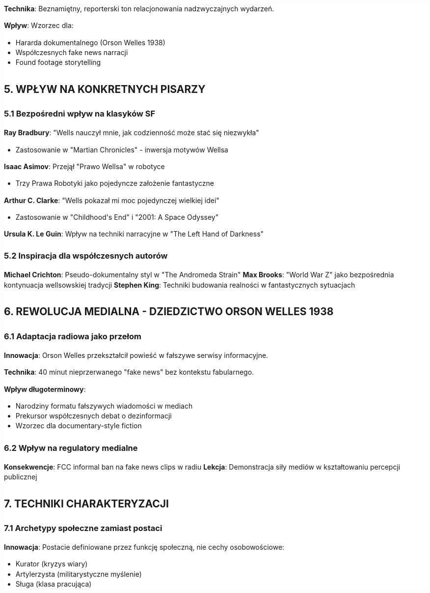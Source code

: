 **Technika**: Beznamiętny, reporterski ton relacjonowania nadzwyczajnych wydarzeń.

**Wpływ**: Wzorzec dla:
- Hararda dokumentalnego (Orson Welles 1938)
- Współczesnych fake news narracji
- Found footage storytelling

## 5. WPŁYW NA KONKRETNYCH PISARZY

### 5.1 Bezpośredni wpływ na klasyków SF

**Ray Bradbury**: "Wells nauczył mnie, jak codzienność może stać się niezwykła"
- Zastosowanie w "Martian Chronicles" - inwersja motywów Wellsa

**Isaac Asimov**: Przejął "Prawo Wellsa" w robotyce
- Trzy Prawa Robotyki jako pojedyncze założenie fantastyczne

**Arthur C. Clarke**: "Wells pokazał mi moc pojedynczej wielkiej idei"
- Zastosowanie w "Childhood's End" i "2001: A Space Odyssey"

**Ursula K. Le Guin**: Wpływ na techniki narracyjne w "The Left Hand of Darkness"

### 5.2 Inspiracja dla współczesnych autorów

**Michael Crichton**: Pseudo-dokumentalny styl w "The Andromeda Strain"
**Max Brooks**: "World War Z" jako bezpośrednia kontynuacja wellsowskiej tradycji
**Stephen King**: Techniki budowania realności w fantastycznych sytuacjach

## 6. REWOLUCJA MEDIALNA - DZIEDZICTWO ORSON WELLES 1938

### 6.1 Adaptacja radiowa jako przełom

**Innowacja**: Orson Welles przekształcił powieść w fałszywe serwisy informacyjne.

**Technika**: 40 minut nieprzerwanego "fake news" bez kontekstu fabularnego.

**Wpływ długoterminowy**:
- Narodziny formatu fałszywych wiadomości w mediach
- Prekursor współczesnych debat o dezinformacji
- Wzorzec dla documentary-style fiction

### 6.2 Wpływ na regulatory medialne

**Konsekwencje**: FCC informal ban na fake news clips w radiu
**Lekcja**: Demonstracja siły mediów w kształtowaniu percepcji publicznej

## 7. TECHNIKI CHARAKTERYZACJI

### 7.1 Archetypy społeczne zamiast postaci

**Innowacja**: Postacie definiowane przez funkcję społeczną, nie cechy osobowościowe:
- Kurator (kryzys wiary)
- Artylerzysta (militarystyczne myślenie)
- Sługa (klasa pracująca)

